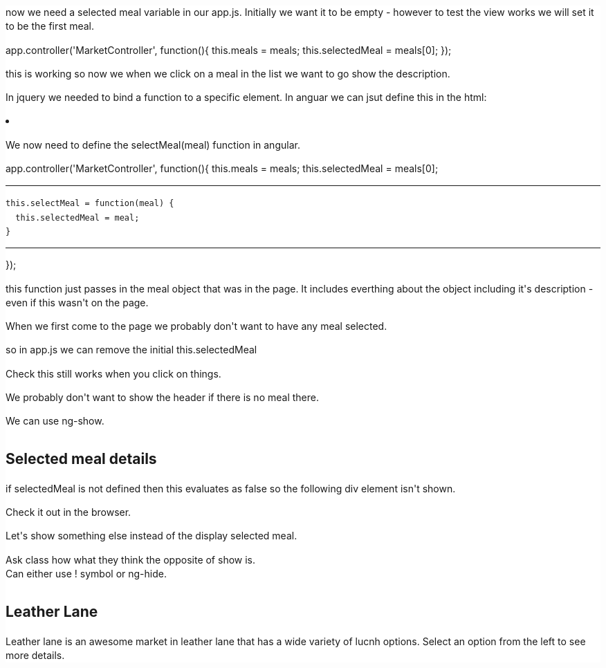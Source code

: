 
now we need a selected meal variable in our app.js. Initially we want it to be empty - however to test the view works we will set it to be the first meal. 

app.controller('MarketController', function(){
    this.meals = meals;
    this.selectedMeal = meals[0];
  });

this is working so now we when we click on a meal in the list we want to go show the description.

In jquery we needed to bind a function to a specific element.  In anguar we can jsut define this in the html:

<li ng-repeat="meal in market.meals" ng-click="market.selectMeal(meal)">

We now need to define the selectMeal(meal) function in angular.

app.controller('MarketController', function(){
    this.meals = meals;
    this.selectedMeal = meals[0];

****
    this.selectMeal = function(meal) {
      this.selectedMeal = meal;
    }
****
  });

  this function just passes in the meal object that was in the page. It includes everthing about the object including it's description - even if this wasn't on the page.


When we first come to the page we probably don't want to have any meal selected. 

so in app.js we can remove the initial this.selectedMeal
  

Check this still works when you click on things.

We probably don't want to show the header if there is no meal there.

We can use ng-show.

<div ng-show="market.selectedMeal">
    <h2>Selected meal details</h2>
  
if selectedMeal is not defined then this evaluates as false so the following div element isn't shown.

Check it out in the browser.


Let's show something else instead of the display selected meal.

Ask class how what they think the opposite of show is.  
Can either use ! symbol or ng-hide.

<div ng-hide="market.selectedMeal">
    <h2 >Leather Lane</h2>
    <p>Leather lane is an awesome market in leather lane that has a wide variety of lucnh options.  Select an option from the left to see more details.</p>
</div>
